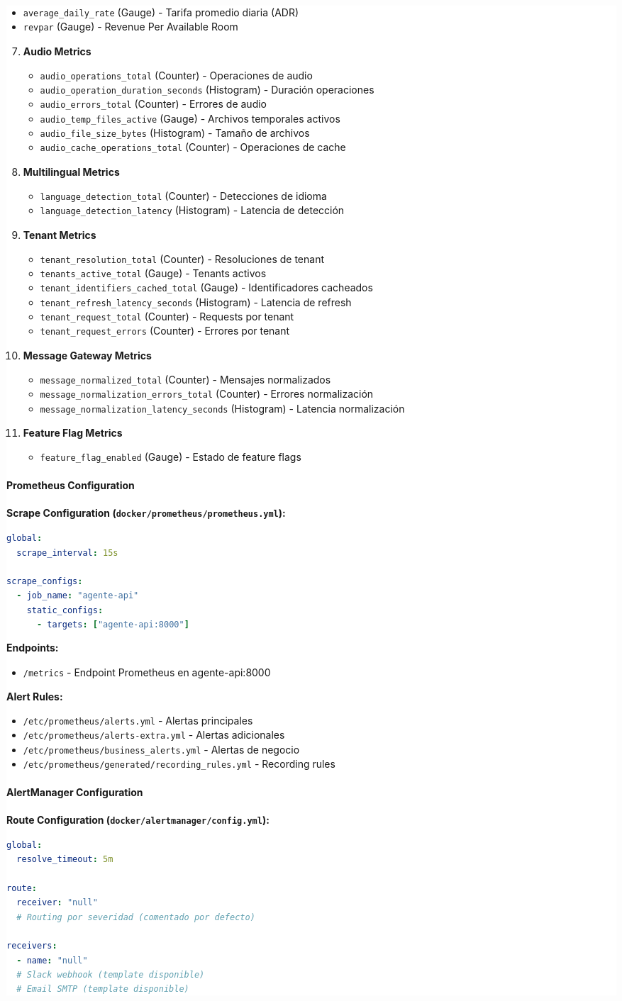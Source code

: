    - `average_daily_rate` (Gauge) - Tarifa promedio diaria (ADR)
   - `revpar` (Gauge) - Revenue Per Available Room

7. **Audio Metrics**
   - `audio_operations_total` (Counter) - Operaciones de audio
   - `audio_operation_duration_seconds` (Histogram) - Duración operaciones
   - `audio_errors_total` (Counter) - Errores de audio
   - `audio_temp_files_active` (Gauge) - Archivos temporales activos
   - `audio_file_size_bytes` (Histogram) - Tamaño de archivos
   - `audio_cache_operations_total` (Counter) - Operaciones de cache

8. **Multilingual Metrics**
   - `language_detection_total` (Counter) - Detecciones de idioma
   - `language_detection_latency` (Histogram) - Latencia de detección

9. **Tenant Metrics**
   - `tenant_resolution_total` (Counter) - Resoluciones de tenant
   - `tenants_active_total` (Gauge) - Tenants activos
   - `tenant_identifiers_cached_total` (Gauge) - Identificadores cacheados
   - `tenant_refresh_latency_seconds` (Histogram) - Latencia de refresh
   - `tenant_request_total` (Counter) - Requests por tenant
   - `tenant_request_errors` (Counter) - Errores por tenant

10. **Message Gateway Metrics**
    - `message_normalized_total` (Counter) - Mensajes normalizados
    - `message_normalization_errors_total` (Counter) - Errores normalización
    - `message_normalization_latency_seconds` (Histogram) - Latencia normalización

11. **Feature Flag Metrics**
    - `feature_flag_enabled` (Gauge) - Estado de feature flags

#### Prometheus Configuration

**Scrape Configuration (`docker/prometheus/prometheus.yml`):**
```yaml
global:
  scrape_interval: 15s

scrape_configs:
  - job_name: "agente-api"
    static_configs:
      - targets: ["agente-api:8000"]
```

**Endpoints:**
- `/metrics` - Endpoint Prometheus en agente-api:8000

**Alert Rules:**
- `/etc/prometheus/alerts.yml` - Alertas principales
- `/etc/prometheus/alerts-extra.yml` - Alertas adicionales
- `/etc/prometheus/business_alerts.yml` - Alertas de negocio
- `/etc/prometheus/generated/recording_rules.yml` - Recording rules

#### AlertManager Configuration

**Route Configuration (`docker/alertmanager/config.yml`):**
```yaml
global:
  resolve_timeout: 5m

route:
  receiver: "null"
  # Routing por severidad (comentado por defecto)

receivers:
  - name: "null"
  # Slack webhook (template disponible)
  # Email SMTP (template disponible)
```